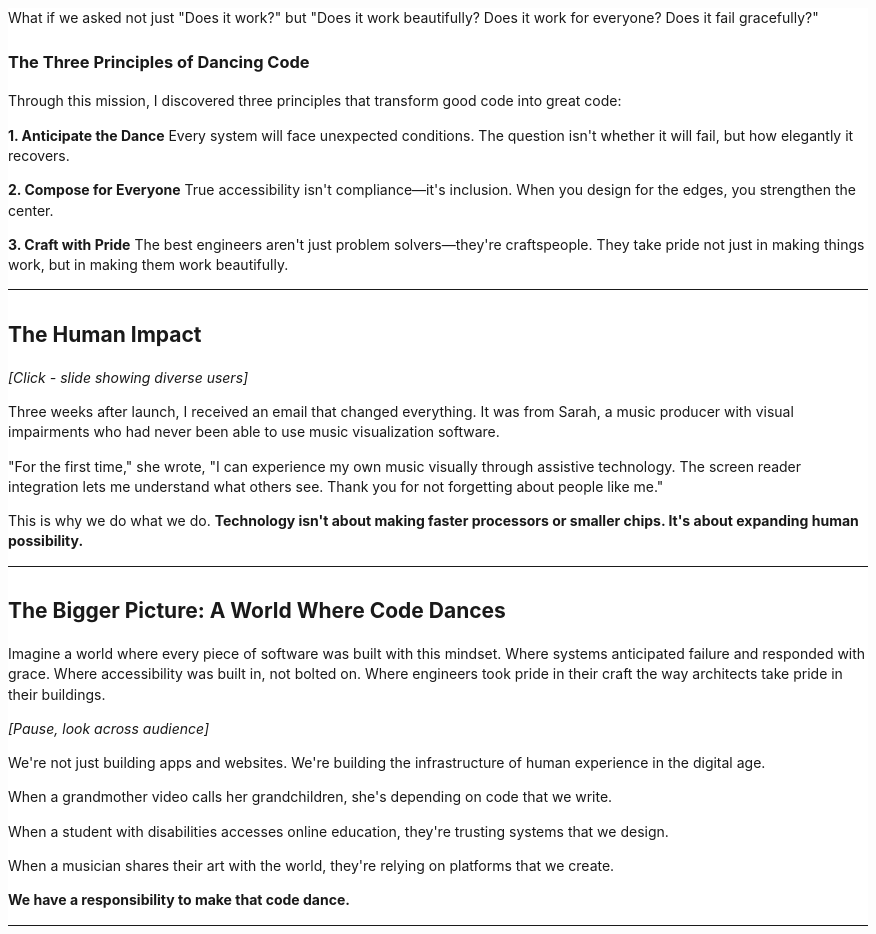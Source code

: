 What if we asked not just "Does it work?" but "Does it work beautifully? Does it work for everyone? Does it fail gracefully?"

### The Three Principles of Dancing Code

Through this mission, I discovered three principles that transform good code into great code:

**1. Anticipate the Dance**
Every system will face unexpected conditions. The question isn't whether it will fail, but how elegantly it recovers.

**2. Compose for Everyone**
True accessibility isn't compliance—it's inclusion. When you design for the edges, you strengthen the center.

**3. Craft with Pride**
The best engineers aren't just problem solvers—they're craftspeople. They take pride not just in making things work, but in making them work beautifully.

---

## The Human Impact

*[Click - slide showing diverse users]*

Three weeks after launch, I received an email that changed everything. It was from Sarah, a music producer with visual impairments who had never been able to use music visualization software.

"For the first time," she wrote, "I can experience my own music visually through assistive technology. The screen reader integration lets me understand what others see. Thank you for not forgetting about people like me."

This is why we do what we do. **Technology isn't about making faster processors or smaller chips. It's about expanding human possibility.**

---

## The Bigger Picture: A World Where Code Dances

Imagine a world where every piece of software was built with this mindset. Where systems anticipated failure and responded with grace. Where accessibility was built in, not bolted on. Where engineers took pride in their craft the way architects take pride in their buildings.

*[Pause, look across audience]*

We're not just building apps and websites. We're building the infrastructure of human experience in the digital age.

When a grandmother video calls her grandchildren, she's depending on code that we write.

When a student with disabilities accesses online education, they're trusting systems that we design.

When a musician shares their art with the world, they're relying on platforms that we create.

**We have a responsibility to make that code dance.**

---